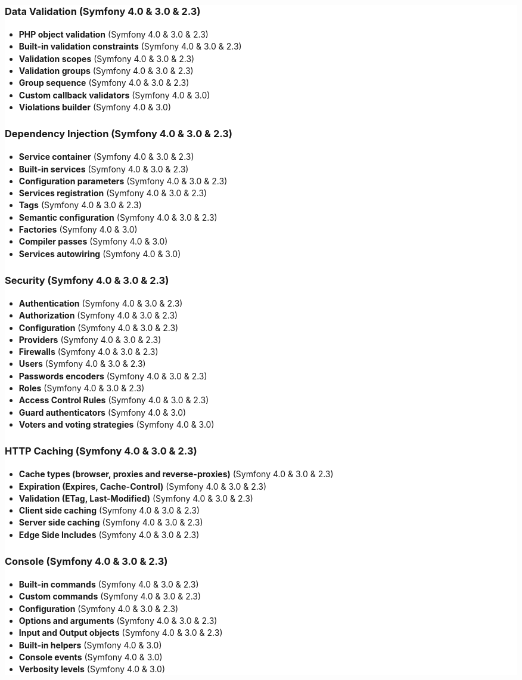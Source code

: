 ### Data Validation (Symfony 4.0 & 3.0 & 2.3)
- **PHP object validation** (Symfony 4.0 & 3.0 & 2.3)
- **Built-in validation constraints** (Symfony 4.0 & 3.0 & 2.3)
- **Validation scopes** (Symfony 4.0 & 3.0 & 2.3)
- **Validation groups** (Symfony 4.0 & 3.0 & 2.3)
- **Group sequence** (Symfony 4.0 & 3.0 & 2.3)
- **Custom callback validators** (Symfony 4.0 & 3.0)
- **Violations builder** (Symfony 4.0 & 3.0)

### Dependency Injection (Symfony 4.0 & 3.0 & 2.3)
- **Service container** (Symfony 4.0 & 3.0 & 2.3)
- **Built-in services** (Symfony 4.0 & 3.0 & 2.3)
- **Configuration parameters** (Symfony 4.0 & 3.0 & 2.3)
- **Services registration** (Symfony 4.0 & 3.0 & 2.3)
- **Tags** (Symfony 4.0 & 3.0 & 2.3)
- **Semantic configuration** (Symfony 4.0 & 3.0 & 2.3)
- **Factories** (Symfony 4.0 & 3.0)
- **Compiler passes** (Symfony 4.0 & 3.0)
- **Services autowiring** (Symfony 4.0 & 3.0)

### Security (Symfony 4.0 & 3.0 & 2.3)
- **Authentication** (Symfony 4.0 & 3.0 & 2.3)
- **Authorization** (Symfony 4.0 & 3.0 & 2.3)
- **Configuration** (Symfony 4.0 & 3.0 & 2.3)
- **Providers** (Symfony 4.0 & 3.0 & 2.3)
- **Firewalls** (Symfony 4.0 & 3.0 & 2.3)
- **Users** (Symfony 4.0 & 3.0 & 2.3)
- **Passwords encoders** (Symfony 4.0 & 3.0 & 2.3)
- **Roles** (Symfony 4.0 & 3.0 & 2.3)
- **Access Control Rules** (Symfony 4.0 & 3.0 & 2.3)
- **Guard authenticators** (Symfony 4.0 & 3.0)
- **Voters and voting strategies** (Symfony 4.0 & 3.0)

### HTTP Caching (Symfony 4.0 & 3.0 & 2.3)
- **Cache types (browser, proxies and reverse-proxies)** (Symfony 4.0 & 3.0 & 2.3)
- **Expiration (Expires, Cache-Control)** (Symfony 4.0 & 3.0 & 2.3)
- **Validation (ETag, Last-Modified)** (Symfony 4.0 & 3.0 & 2.3)
- **Client side caching** (Symfony 4.0 & 3.0 & 2.3)
- **Server side caching** (Symfony 4.0 & 3.0 & 2.3)
- **Edge Side Includes** (Symfony 4.0 & 3.0 & 2.3)

### Console (Symfony 4.0 & 3.0 & 2.3)
- **Built-in commands** (Symfony 4.0 & 3.0 & 2.3)
- **Custom commands** (Symfony 4.0 & 3.0 & 2.3)
- **Configuration** (Symfony 4.0 & 3.0 & 2.3)
- **Options and arguments** (Symfony 4.0 & 3.0 & 2.3)
- **Input and Output objects** (Symfony 4.0 & 3.0 & 2.3)
- **Built-in helpers** (Symfony 4.0 & 3.0)
- **Console events** (Symfony 4.0 & 3.0)
- **Verbosity levels** (Symfony 4.0 & 3.0)
